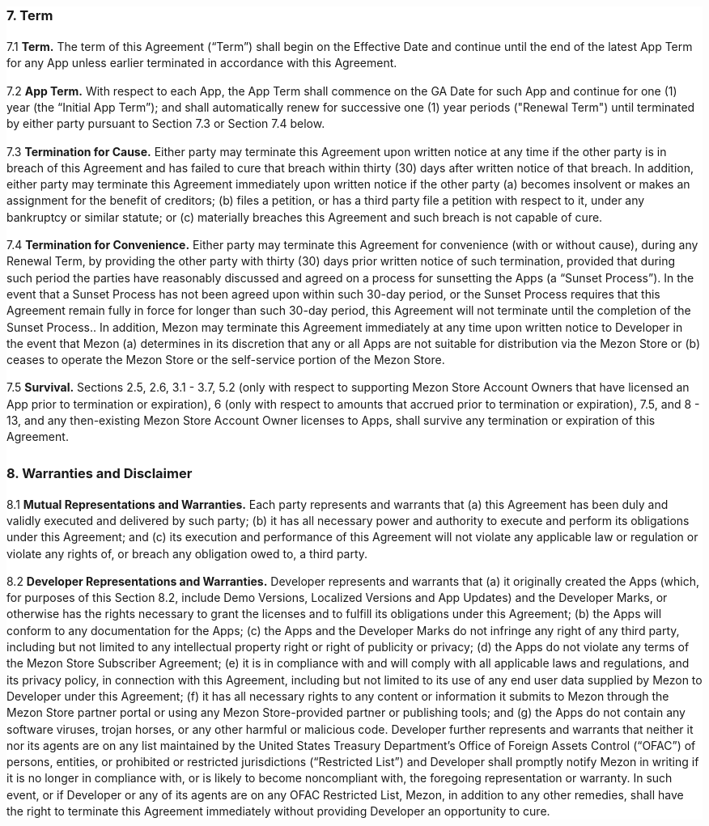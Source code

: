 ### 7\. Term

7.1 **Term.** The term of this Agreement (“Term”) shall begin on the Effective Date and continue until the end of the latest App Term for any App unless earlier terminated in accordance with this Agreement.

7.2 **App Term.** With respect to each App, the App Term shall commence on the GA Date for such App and continue for one (1) year (the “Initial App Term”); and shall automatically renew for successive one (1) year periods ("Renewal Term") until terminated by either party pursuant to Section 7.3 or Section 7.4 below.

7.3 **Termination for Cause.** Either party may terminate this Agreement upon written notice at any time if the other party is in breach of this Agreement and has failed to cure that breach within thirty (30) days after written notice of that breach. In addition, either party may terminate this Agreement immediately upon written notice if the other party (a) becomes insolvent or makes an assignment for the benefit of creditors; (b) files a petition, or has a third party file a petition with respect to it, under any bankruptcy or similar statute; or (c) materially breaches this Agreement and such breach is not capable of cure.

7.4 **Termination for Convenience.** Either party may terminate this Agreement for convenience (with or without cause), during any Renewal Term, by providing the other party with thirty (30) days prior written notice of such termination, provided that during such period the parties have reasonably discussed and agreed on a process for sunsetting the Apps (a “Sunset Process”). In the event that a Sunset Process has not been agreed upon within such 30-day period, or the Sunset Process requires that this Agreement remain fully in force for longer than such 30-day period, this Agreement will not terminate until the completion of the Sunset Process.. In addition, Mezon may terminate this Agreement immediately at any time upon written notice to Developer in the event that Mezon (a) determines in its discretion that any or all Apps are not suitable for distribution via the Mezon Store or (b) ceases to operate the Mezon Store or the self-service portion of the Mezon Store.

7.5 **Survival.** Sections 2.5, 2.6, 3.1 - 3.7, 5.2 (only with respect to supporting Mezon Store Account Owners that have licensed an App prior to termination or expiration), 6 (only with respect to amounts that accrued prior to termination or expiration), 7.5, and 8 - 13, and any then-existing Mezon Store Account Owner licenses to Apps, shall survive any termination or expiration of this Agreement.

### 8\. Warranties and Disclaimer

8.1 **Mutual Representations and Warranties.** Each party represents and warrants that (a) this Agreement has been duly and validly executed and delivered by such party; (b) it has all necessary power and authority to execute and perform its obligations under this Agreement; and (c) its execution and performance of this Agreement will not violate any applicable law or regulation or violate any rights of, or breach any obligation owed to, a third party.

8.2 **Developer Representations and Warranties.** Developer represents and warrants that (a) it originally created the Apps (which, for purposes of this Section 8.2, include Demo Versions, Localized Versions and App Updates) and the Developer Marks, or otherwise has the rights necessary to grant the licenses and to fulfill its obligations under this Agreement; (b) the Apps will conform to any documentation for the Apps; (c) the Apps and the Developer Marks do not infringe any right of any third party, including but not limited to any intellectual property right or right of publicity or privacy; (d) the Apps do not violate any terms of the Mezon Store Subscriber Agreement; (e) it is in compliance with and will comply with all applicable laws and regulations, and its privacy policy, in connection with this Agreement, including but not limited to its use of any end user data supplied by Mezon to Developer under this Agreement; (f) it has all necessary rights to any content or information it submits to Mezon through the Mezon Store partner portal or using any Mezon Store-provided partner or publishing tools; and (g) the Apps do not contain any software viruses, trojan horses, or any other harmful or malicious code. Developer further represents and warrants that neither it nor its agents are on any list maintained by the United States Treasury Department’s Office of Foreign Assets Control (“OFAC”) of persons, entities, or prohibited or restricted jurisdictions (“Restricted List”) and Developer shall promptly notify Mezon in writing if it is no longer in compliance with, or is likely to become noncompliant with, the foregoing representation or warranty. In such event, or if Developer or any of its agents are on any OFAC Restricted List, Mezon, in addition to any other remedies, shall have the right to terminate this Agreement immediately without providing Developer an opportunity to cure.
